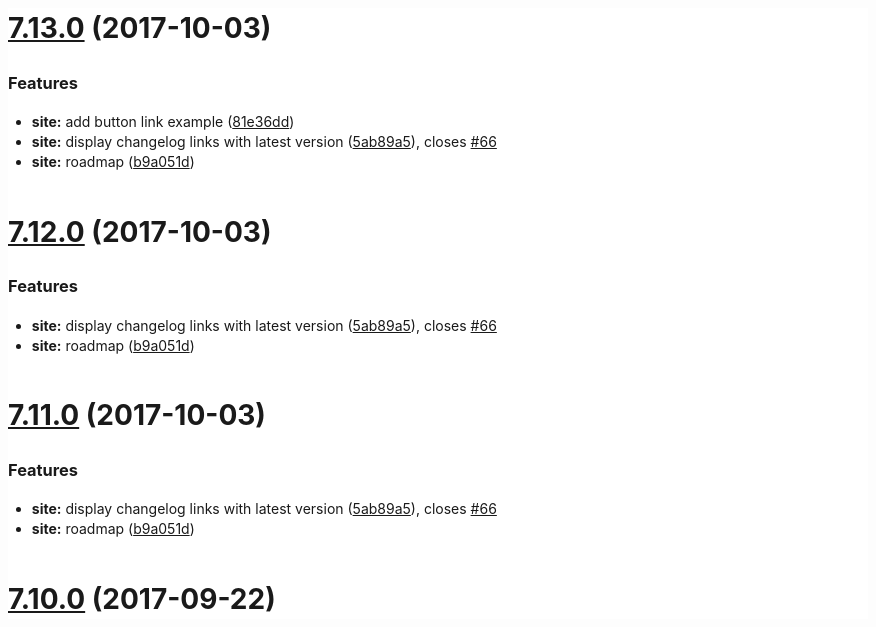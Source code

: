 <a name="7.13.0"></a>
# [7.13.0](https://github.com/pluralsight/design-system/compare/@pluralsight/ps-design-system-site@7.9.1...@pluralsight/ps-design-system-site@7.13.0) (2017-10-03)


### Features

* **site:** add button link example ([81e36dd](https://github.com/pluralsight/design-system/commit/81e36dd))
* **site:** display changelog links with latest version ([5ab89a5](https://github.com/pluralsight/design-system/commit/5ab89a5)), closes [#66](https://github.com/pluralsight/design-system/issues/66)
* **site:** roadmap ([b9a051d](https://github.com/pluralsight/design-system/commit/b9a051d))




<a name="7.12.0"></a>
# [7.12.0](https://github.com/pluralsight/design-system/compare/@pluralsight/ps-design-system-site@7.9.1...@pluralsight/ps-design-system-site@7.12.0) (2017-10-03)


### Features

* **site:** display changelog links with latest version ([5ab89a5](https://github.com/pluralsight/design-system/commit/5ab89a5)), closes [#66](https://github.com/pluralsight/design-system/issues/66)
* **site:** roadmap ([b9a051d](https://github.com/pluralsight/design-system/commit/b9a051d))




<a name="7.11.0"></a>
# [7.11.0](https://github.com/pluralsight/design-system/compare/@pluralsight/ps-design-system-site@7.9.1...@pluralsight/ps-design-system-site@7.11.0) (2017-10-03)


### Features

* **site:** display changelog links with latest version ([5ab89a5](https://github.com/pluralsight/design-system/commit/5ab89a5)), closes [#66](https://github.com/pluralsight/design-system/issues/66)
* **site:** roadmap ([b9a051d](https://github.com/pluralsight/design-system/commit/b9a051d))




<a name="7.10.0"></a>
# [7.10.0](https://github.com/pluralsight/design-system/compare/@pluralsight/ps-design-system-site@7.9.1...@pluralsight/ps-design-system-site@7.10.0) (2017-09-22)
